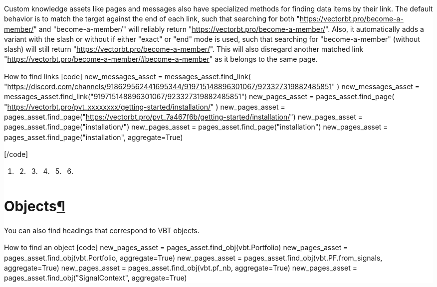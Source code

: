 Custom knowledge assets like pages and messages also have specialized methods for finding data items by their link. The default behavior is to match the target against the end of each link, such that searching for both "<https://vectorbt.pro/become-a-member/>" and "become-a-member/" will reliably return "<https://vectorbt.pro/become-a-member/>". Also, it automatically adds a variant with the slash or without if either "exact" or "end" mode is used, such that searching for "become-a-member" (without slash) will still return "<https://vectorbt.pro/become-a-member/>". This will also disregard another matched link "<https://vectorbt.pro/become-a-member/#become-a-member>" as it belongs to the same page.

How to find links
[code]
 [](https://vectorbt.pro/pvt_7a467f6b/cookbook/knowledge/#__codelineno-7-1)new_messages_asset = messages_asset.find_link( 
 [](https://vectorbt.pro/pvt_7a467f6b/cookbook/knowledge/#__codelineno-7-2) "https://discord.com/channels/918629562441695344/919715148896301067/923327319882485851"
 [](https://vectorbt.pro/pvt_7a467f6b/cookbook/knowledge/#__codelineno-7-3))
 [](https://vectorbt.pro/pvt_7a467f6b/cookbook/knowledge/#__codelineno-7-4)new_messages_asset = messages_asset.find_link("919715148896301067/923327319882485851") 
 [](https://vectorbt.pro/pvt_7a467f6b/cookbook/knowledge/#__codelineno-7-5)
 [](https://vectorbt.pro/pvt_7a467f6b/cookbook/knowledge/#__codelineno-7-6)new_pages_asset = pages_asset.find_page( 
 [](https://vectorbt.pro/pvt_7a467f6b/cookbook/knowledge/#__codelineno-7-7) "https://vectorbt.pro/pvt_xxxxxxxx/getting-started/installation/"
 [](https://vectorbt.pro/pvt_7a467f6b/cookbook/knowledge/#__codelineno-7-8))
 [](https://vectorbt.pro/pvt_7a467f6b/cookbook/knowledge/#__codelineno-7-9)new_pages_asset = pages_asset.find_page("https://vectorbt.pro/pvt_7a467f6b/getting-started/installation/") 
 [](https://vectorbt.pro/pvt_7a467f6b/cookbook/knowledge/#__codelineno-7-10)new_pages_asset = pages_asset.find_page("installation/")
 [](https://vectorbt.pro/pvt_7a467f6b/cookbook/knowledge/#__codelineno-7-11)new_pages_asset = pages_asset.find_page("installation") 
 [](https://vectorbt.pro/pvt_7a467f6b/cookbook/knowledge/#__codelineno-7-12)new_pages_asset = pages_asset.find_page("installation", aggregate=True) 
 
[/code]

 1. 2. 3. 4. 5. 6. 


# Objects[¶](https://vectorbt.pro/pvt_7a467f6b/cookbook/knowledge/#objects "Permanent link")

You can also find headings that correspond to VBT objects.

How to find an object
[code]
 [](https://vectorbt.pro/pvt_7a467f6b/cookbook/knowledge/#__codelineno-8-1)new_pages_asset = pages_asset.find_obj(vbt.Portfolio) 
 [](https://vectorbt.pro/pvt_7a467f6b/cookbook/knowledge/#__codelineno-8-2)new_pages_asset = pages_asset.find_obj(vbt.Portfolio, aggregate=True) 
 [](https://vectorbt.pro/pvt_7a467f6b/cookbook/knowledge/#__codelineno-8-3)new_pages_asset = pages_asset.find_obj(vbt.PF.from_signals, aggregate=True)
 [](https://vectorbt.pro/pvt_7a467f6b/cookbook/knowledge/#__codelineno-8-4)new_pages_asset = pages_asset.find_obj(vbt.pf_nb, aggregate=True)
 [](https://vectorbt.pro/pvt_7a467f6b/cookbook/knowledge/#__codelineno-8-5)new_pages_asset = pages_asset.find_obj("SignalContext", aggregate=True)
 